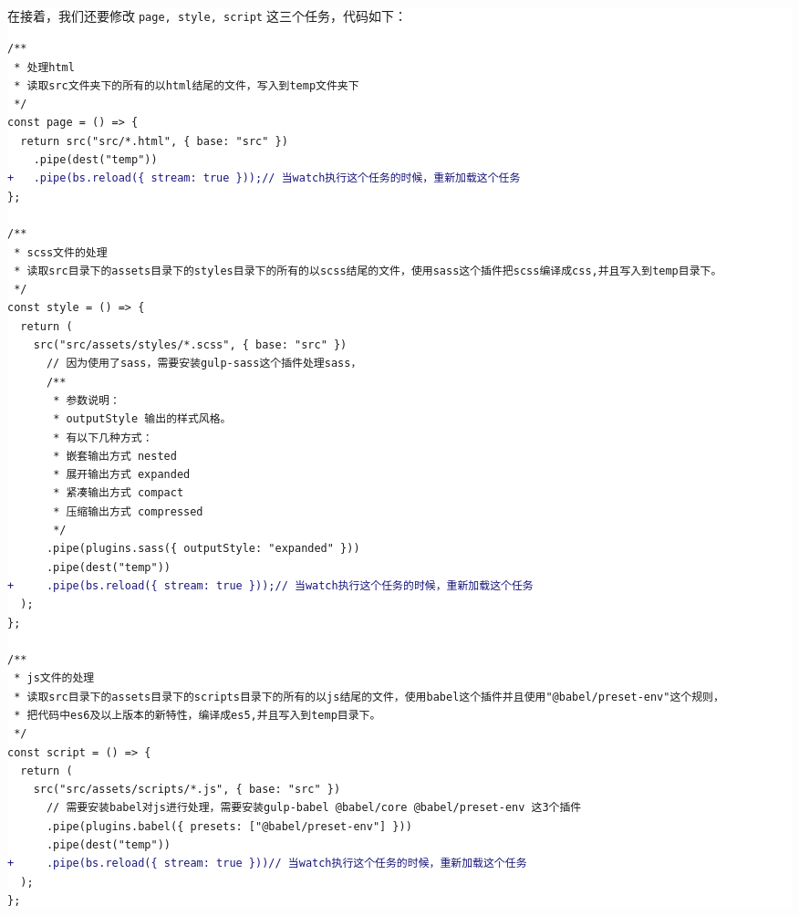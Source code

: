 在接着，我们还要修改 `page, style, script` 这三个任务，代码如下：

```diff
/**
 * 处理html
 * 读取src文件夹下的所有的以html结尾的文件，写入到temp文件夹下
 */
const page = () => {
  return src("src/*.html", { base: "src" })
    .pipe(dest("temp"))
+   .pipe(bs.reload({ stream: true }));// 当watch执行这个任务的时候，重新加载这个任务
};

/**
 * scss文件的处理
 * 读取src目录下的assets目录下的styles目录下的所有的以scss结尾的文件，使用sass这个插件把scss编译成css,并且写入到temp目录下。
 */
const style = () => {
  return (
    src("src/assets/styles/*.scss", { base: "src" })
      // 因为使用了sass，需要安装gulp-sass这个插件处理sass，
      /**
       * 参数说明：
       * outputStyle 输出的样式风格。
       * 有以下几种方式：
       * 嵌套输出方式 nested
       * 展开输出方式 expanded
       * 紧凑输出方式 compact
       * 压缩输出方式 compressed
       */
      .pipe(plugins.sass({ outputStyle: "expanded" }))
      .pipe(dest("temp"))
+     .pipe(bs.reload({ stream: true }));// 当watch执行这个任务的时候，重新加载这个任务
  );
};

/**
 * js文件的处理
 * 读取src目录下的assets目录下的scripts目录下的所有的以js结尾的文件，使用babel这个插件并且使用"@babel/preset-env"这个规则，
 * 把代码中es6及以上版本的新特性，编译成es5,并且写入到temp目录下。
 */
const script = () => {
  return (
    src("src/assets/scripts/*.js", { base: "src" })
      // 需要安装babel对js进行处理，需要安装gulp-babel @babel/core @babel/preset-env 这3个插件
      .pipe(plugins.babel({ presets: ["@babel/preset-env"] }))
      .pipe(dest("temp"))
+     .pipe(bs.reload({ stream: true }))// 当watch执行这个任务的时候，重新加载这个任务
  );
};
```
